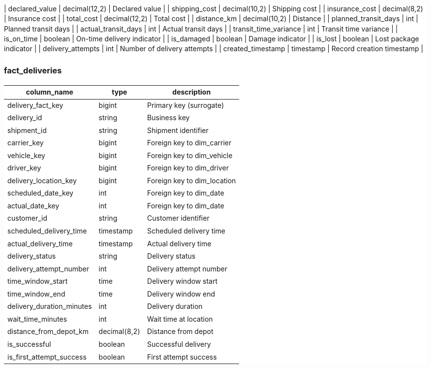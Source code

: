 | declared_value             | decimal(12,2) | Declared value                  |
| shipping_cost              | decimal(10,2) | Shipping cost                   |
| insurance_cost             | decimal(8,2)  | Insurance cost                  |
| total_cost                 | decimal(12,2) | Total cost                      |
| distance_km                | decimal(10,2) | Distance                        |
| planned_transit_days       | int           | Planned transit days            |
| actual_transit_days        | int           | Actual transit days             |
| transit_time_variance      | int           | Transit time variance           |
| is_on_time                 | boolean       | On-time delivery indicator      |
| is_damaged                 | boolean       | Damage indicator                |
| is_lost                    | boolean       | Lost package indicator          |
| delivery_attempts          | int           | Number of delivery attempts     |
| created_timestamp          | timestamp     | Record creation timestamp       |

### fact_deliveries

| column_name                 | type         | description                 |
| --------------------------- | ------------ | --------------------------- |
| delivery_fact_key           | bigint       | Primary key (surrogate)     |
| delivery_id                 | string       | Business key                |
| shipment_id                 | string       | Shipment identifier         |
| carrier_key                 | bigint       | Foreign key to dim_carrier  |
| vehicle_key                 | bigint       | Foreign key to dim_vehicle  |
| driver_key                  | bigint       | Foreign key to dim_driver   |
| delivery_location_key       | bigint       | Foreign key to dim_location |
| scheduled_date_key          | int          | Foreign key to dim_date     |
| actual_date_key             | int          | Foreign key to dim_date     |
| customer_id                 | string       | Customer identifier         |
| scheduled_delivery_time     | timestamp    | Scheduled delivery time     |
| actual_delivery_time        | timestamp    | Actual delivery time        |
| delivery_status             | string       | Delivery status             |
| delivery_attempt_number     | int          | Delivery attempt number     |
| time_window_start           | time         | Delivery window start       |
| time_window_end             | time         | Delivery window end         |
| delivery_duration_minutes   | int          | Delivery duration           |
| wait_time_minutes           | int          | Wait time at location       |
| distance_from_depot_km      | decimal(8,2) | Distance from depot         |
| is_successful               | boolean      | Successful delivery         |
| is_first_attempt_success    | boolean      | First attempt success       |